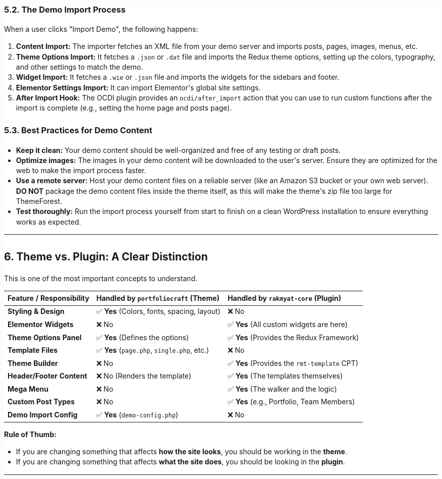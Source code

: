 ### 5.2. The Demo Import Process

When a user clicks "Import Demo", the following happens:

1.  **Content Import:** The importer fetches an XML file from your demo server and imports posts, pages, images, menus, etc.
2.  **Theme Options Import:** It fetches a `.json` or `.dat` file and imports the Redux theme options, setting up the colors, typography, and other settings to match the demo.
3.  **Widget Import:** It fetches a `.wie` or `.json` file and imports the widgets for the sidebars and footer.
4.  **Elementor Settings Import:** It can import Elementor's global site settings.
5.  **After Import Hook:** The OCDI plugin provides an `ocdi/after_import` action that you can use to run custom functions after the import is complete (e.g., setting the home page and posts page).

### 5.3. Best Practices for Demo Content

*   **Keep it clean:** Your demo content should be well-organized and free of any testing or draft posts.
*   **Optimize images:** The images in your demo content will be downloaded to the user's server. Ensure they are optimized for the web to make the import process faster.
*   **Use a remote server:** Host your demo content files on a reliable server (like an Amazon S3 bucket or your own web server). **DO NOT** package the demo content files inside the theme itself, as this will make the theme's zip file too large for ThemeForest.
*   **Test thoroughly:** Run the import process yourself from start to finish on a clean WordPress installation to ensure everything works as expected.

---

## 6. Theme vs. Plugin: A Clear Distinction

This is one of the most important concepts to understand.

| Feature / Responsibility | Handled by `portfoliocraft` (Theme) | Handled by `rakmyat-core` (Plugin) |
| :--- | :--- | :--- |
| **Styling & Design** | ✅ **Yes** (Colors, fonts, spacing, layout) | ❌ No |
| **Elementor Widgets** | ❌ No | ✅ **Yes** (All custom widgets are here) |
| **Theme Options Panel** | ✅ **Yes** (Defines the options) | ✅ **Yes** (Provides the Redux Framework) |
| **Template Files** | ✅ **Yes** (`page.php`, `single.php`, etc.) | ❌ No |
| **Theme Builder** | ❌ No | ✅ **Yes** (Provides the `rmt-template` CPT) |
| **Header/Footer Content** | ❌ No (Renders the template) | ✅ **Yes** (The templates themselves) |
| **Mega Menu** | ❌ No | ✅ **Yes** (The walker and the logic) |
| **Custom Post Types** | ❌ No | ✅ **Yes** (e.g., Portfolio, Team Members) |
| **Demo Import Config** | ✅ **Yes** (`demo-config.php`) | ❌ No |

**Rule of Thumb:**

*   If you are changing something that affects **how the site looks**, you should be working in the **theme**.
*   If you are changing something that affects **what the site does**, you should be looking in the **plugin**.

---
